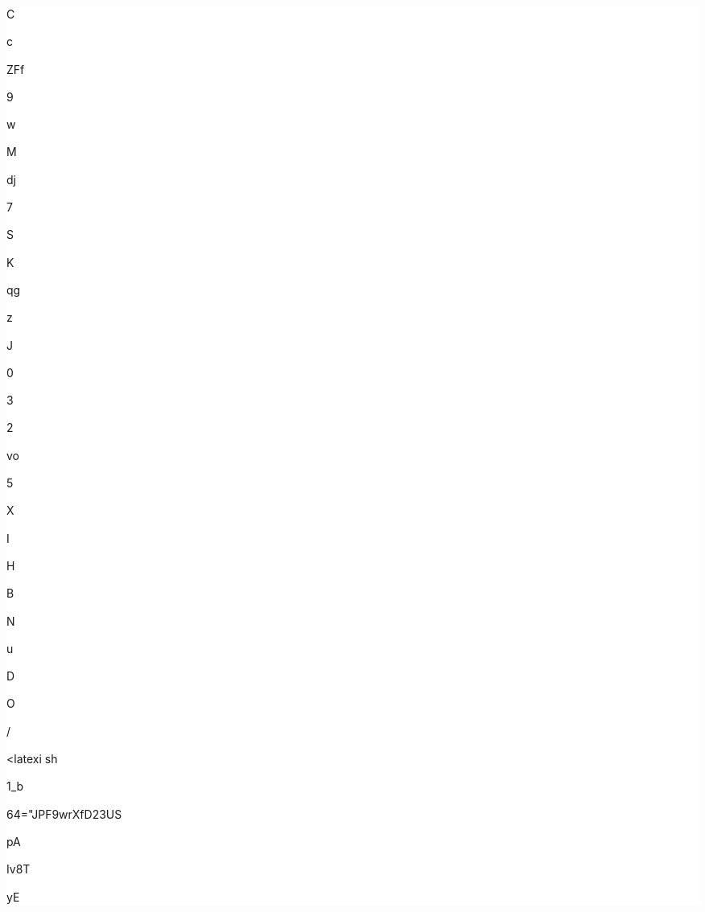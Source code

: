 C

c

ZFf

9

w

M

dj

7

S

K

qg

z

J

0

3

2

vo

5

X

I

H

B

N

u

D

O

/

&lt;latexi sh

1\_b

64="JPF9wrXfD23US

pA

Iv8T

yE
